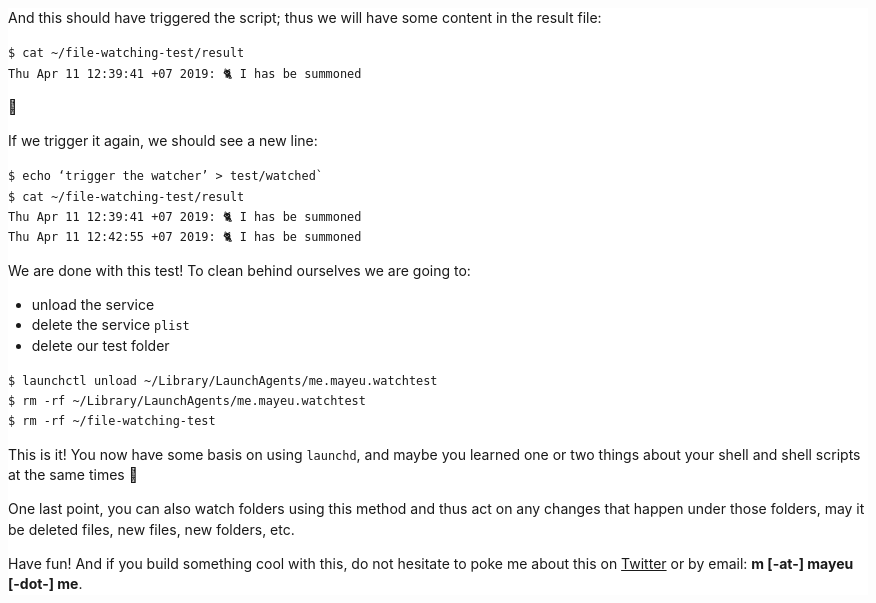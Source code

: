 And this should have triggered the script; thus we will have some content in the result file:
```
$ cat ~/file-watching-test/result
Thu Apr 11 12:39:41 +07 2019: 🐈 I has be summoned
```

🎉

If we trigger it again, we should see a new line:
```
$ echo ‘trigger the watcher’ > test/watched`
$ cat ~/file-watching-test/result
Thu Apr 11 12:39:41 +07 2019: 🐈 I has be summoned
Thu Apr 11 12:42:55 +07 2019: 🐈 I has be summoned
```

We are done with this test! To clean behind ourselves we are going to:
- unload the service
- delete the service `plist`
- delete our test folder

```
$ launchctl unload ~/Library/LaunchAgents/me.mayeu.watchtest
$ rm -rf ~/Library/LaunchAgents/me.mayeu.watchtest
$ rm -rf ~/file-watching-test
```

This is it! You now have some basis on using `launchd`, and maybe you learned one or two things about your shell and shell scripts at the same times 🙂

One last point, you can also watch folders using this method and thus act on any changes that happen under those folders, may it be deleted files, new files, new folders, etc.

Have fun! And if you build something cool with this, do not hesitate to poke me about this on [Twitter](https://twitter.com/Mayeu) or by email: **m [-at-] mayeu [-dot-] me**.

